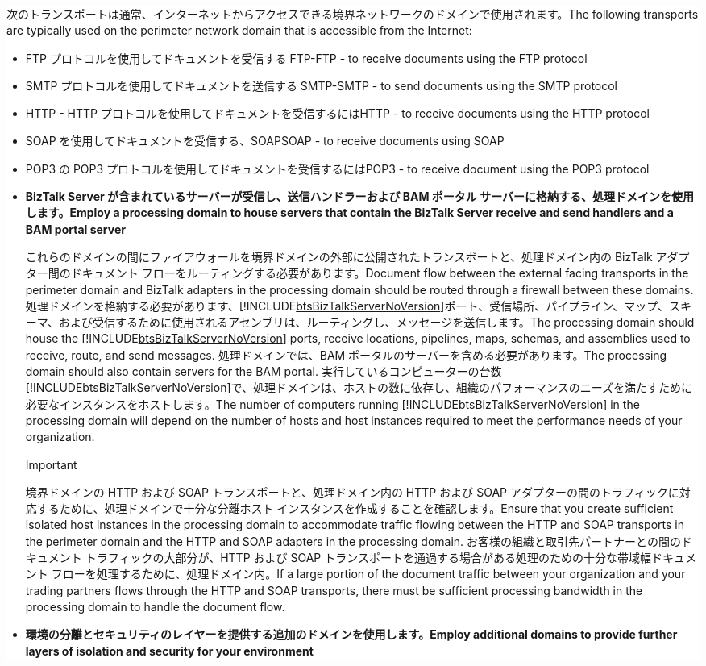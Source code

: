    <span data-ttu-id="1129e-294">次のトランスポートは通常、インターネットからアクセスできる境界ネットワークのドメインで使用されます。</span><span class="sxs-lookup"><span data-stu-id="1129e-294">The following transports are typically used on the perimeter network domain that is accessible from the Internet:</span></span>  
  
  -   <span data-ttu-id="1129e-295">FTP プロトコルを使用してドキュメントを受信する FTP-</span><span class="sxs-lookup"><span data-stu-id="1129e-295">FTP - to receive documents using the FTP protocol</span></span>  
  
  -   <span data-ttu-id="1129e-296">SMTP プロトコルを使用してドキュメントを送信する SMTP-</span><span class="sxs-lookup"><span data-stu-id="1129e-296">SMTP - to send documents using the SMTP protocol</span></span>  
  
  -   <span data-ttu-id="1129e-297">HTTP - HTTP プロトコルを使用してドキュメントを受信するには</span><span class="sxs-lookup"><span data-stu-id="1129e-297">HTTP - to receive documents using the HTTP protocol</span></span>  
  
  -   <span data-ttu-id="1129e-298">SOAP を使用してドキュメントを受信する、SOAP</span><span class="sxs-lookup"><span data-stu-id="1129e-298">SOAP - to receive documents using SOAP</span></span>  
  
  -   <span data-ttu-id="1129e-299">POP3 の POP3 プロトコルを使用してドキュメントを受信するには</span><span class="sxs-lookup"><span data-stu-id="1129e-299">POP3 - to receive document using the POP3 protocol</span></span>  
  
- <span data-ttu-id="1129e-300">**BizTalk Server が含まれているサーバーが受信し、送信ハンドラーおよび BAM ポータル サーバーに格納する、処理ドメインを使用します。**</span><span class="sxs-lookup"><span data-stu-id="1129e-300">**Employ a processing domain to house servers that contain the BizTalk Server receive and send handlers and a BAM portal server**</span></span>  
  
   <span data-ttu-id="1129e-301">これらのドメインの間にファイアウォールを境界ドメインの外部に公開されたトランスポートと、処理ドメイン内の BizTalk アダプター間のドキュメント フローをルーティングする必要があります。</span><span class="sxs-lookup"><span data-stu-id="1129e-301">Document flow between the external facing transports in the perimeter domain and BizTalk adapters in the processing domain should be routed through a firewall between these domains.</span></span> <span data-ttu-id="1129e-302">処理ドメインを格納する必要があります、[!INCLUDE[btsBizTalkServerNoVersion](../includes/btsbiztalkservernoversion-md.md)]ポート、受信場所、パイプライン、マップ、スキーマ、および受信するために使用されるアセンブリは、ルーティングし、メッセージを送信します。</span><span class="sxs-lookup"><span data-stu-id="1129e-302">The processing domain should house the [!INCLUDE[btsBizTalkServerNoVersion](../includes/btsbiztalkservernoversion-md.md)] ports, receive locations, pipelines, maps, schemas, and assemblies used to receive, route, and send messages.</span></span> <span data-ttu-id="1129e-303">処理ドメインでは、BAM ポータルのサーバーを含める必要があります。</span><span class="sxs-lookup"><span data-stu-id="1129e-303">The processing domain should also contain servers for the BAM portal.</span></span> <span data-ttu-id="1129e-304">実行しているコンピューターの台数[!INCLUDE[btsBizTalkServerNoVersion](../includes/btsbiztalkservernoversion-md.md)]で、処理ドメインは、ホストの数に依存し、組織のパフォーマンスのニーズを満たすために必要なインスタンスをホストします。</span><span class="sxs-lookup"><span data-stu-id="1129e-304">The number of computers running [!INCLUDE[btsBizTalkServerNoVersion](../includes/btsbiztalkservernoversion-md.md)] in the processing domain will depend on the number of hosts and host instances required to meet the performance needs of your organization.</span></span>  
  
  > [!IMPORTANT]  
  >  <span data-ttu-id="1129e-305">境界ドメインの HTTP および SOAP トランスポートと、処理ドメイン内の HTTP および SOAP アダプターの間のトラフィックに対応するために、処理ドメインで十分な分離ホスト インスタンスを作成することを確認します。</span><span class="sxs-lookup"><span data-stu-id="1129e-305">Ensure that you create sufficient isolated host instances in the processing domain to accommodate traffic flowing between the HTTP and SOAP transports in the perimeter domain and the HTTP and SOAP adapters in the processing domain.</span></span> <span data-ttu-id="1129e-306">お客様の組織と取引先パートナーとの間のドキュメント トラフィックの大部分が、HTTP および SOAP トランスポートを通過する場合がある処理のための十分な帯域幅ドキュメント フローを処理するために、処理ドメイン内。</span><span class="sxs-lookup"><span data-stu-id="1129e-306">If a large portion of the document traffic between your organization and your trading partners flows through the HTTP and SOAP transports, there must be sufficient processing bandwidth in the processing domain to handle the document flow.</span></span>  
  
- <span data-ttu-id="1129e-307">**環境の分離とセキュリティのレイヤーを提供する追加のドメインを使用します。**</span><span class="sxs-lookup"><span data-stu-id="1129e-307">**Employ additional domains to provide further layers of isolation and security for your environment**</span></span>  
  